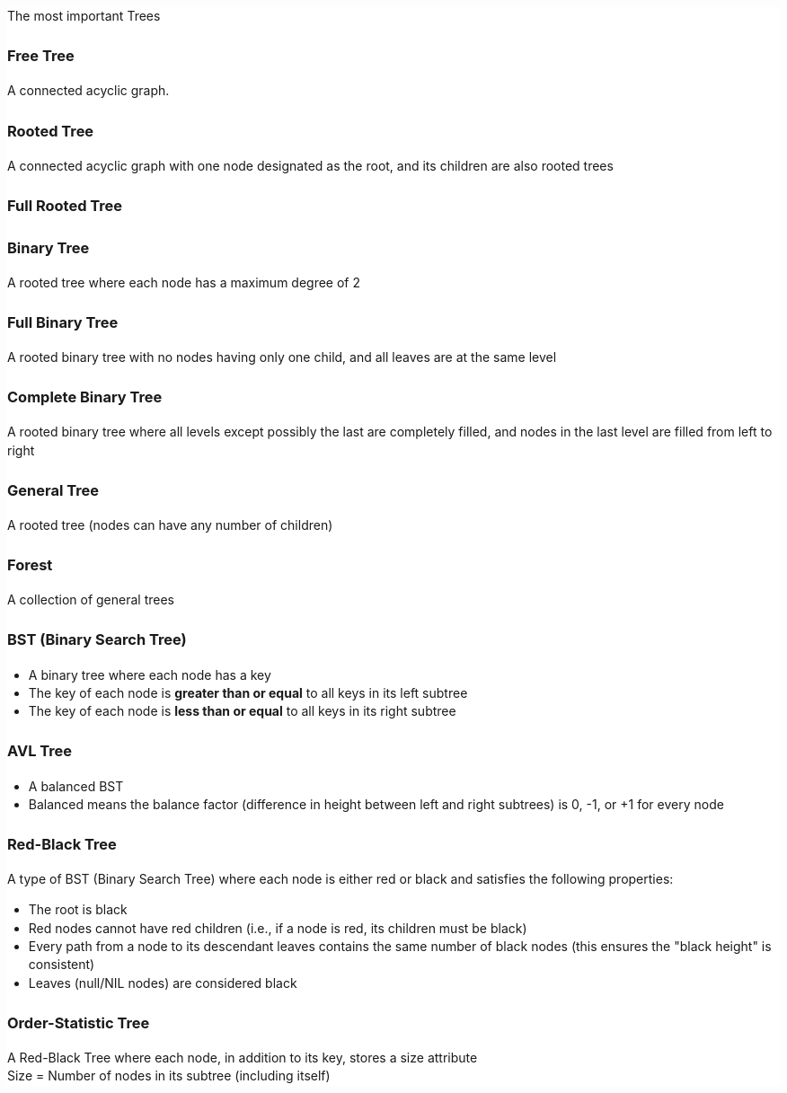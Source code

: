The most important Trees

### Free Tree
A connected acyclic graph.

### Rooted Tree
A connected acyclic graph with one node designated as the root, and its children are also rooted trees

### Full Rooted Tree


### Binary Tree
A rooted tree where each node has a maximum degree of 2

### Full Binary Tree
A rooted binary tree with no nodes having only one child, and all leaves are at the same level

### Complete Binary Tree
A rooted binary tree where all levels except possibly the last are completely filled, and nodes in the last level are filled from left to right

### General Tree
A rooted tree (nodes can have any number of children)

### Forest
A collection of general trees

### BST (Binary Search Tree)
- A binary tree where each node has a key
- The key of each node is **greater than or equal** to all keys in its left subtree
- The key of each node is **less than or equal** to all keys in its right subtree

### AVL Tree
- A balanced BST
- Balanced means the balance factor (difference in height between left and right subtrees) is 0, -1, or +1 for every node

### Red-Black Tree
A type of BST (Binary Search Tree) where each node is either red or black and satisfies the following properties:
- The root is black
- Red nodes cannot have red children (i.e., if a node is red, its children must be black)
- Every path from a node to its descendant leaves contains the same number of black nodes (this ensures the "black height" is consistent)
- Leaves (null/NIL nodes) are considered black

### Order-Statistic Tree
A Red-Black Tree where each node, in addition to its key, stores a size attribute  
Size = Number of nodes in its subtree (including itself)

